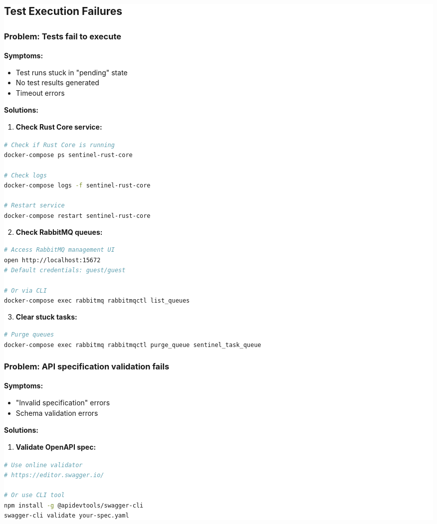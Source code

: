 ## Test Execution Failures

### Problem: Tests fail to execute

**Symptoms:**
- Test runs stuck in "pending" state
- No test results generated
- Timeout errors

**Solutions:**

1. **Check Rust Core service:**
```bash
# Check if Rust Core is running
docker-compose ps sentinel-rust-core

# Check logs
docker-compose logs -f sentinel-rust-core

# Restart service
docker-compose restart sentinel-rust-core
```

2. **Check RabbitMQ queues:**
```bash
# Access RabbitMQ management UI
open http://localhost:15672
# Default credentials: guest/guest

# Or via CLI
docker-compose exec rabbitmq rabbitmqctl list_queues
```

3. **Clear stuck tasks:**
```bash
# Purge queues
docker-compose exec rabbitmq rabbitmqctl purge_queue sentinel_task_queue
```

### Problem: API specification validation fails

**Symptoms:**
- "Invalid specification" errors
- Schema validation errors

**Solutions:**

1. **Validate OpenAPI spec:**
```bash
# Use online validator
# https://editor.swagger.io/

# Or use CLI tool
npm install -g @apidevtools/swagger-cli
swagger-cli validate your-spec.yaml
```
